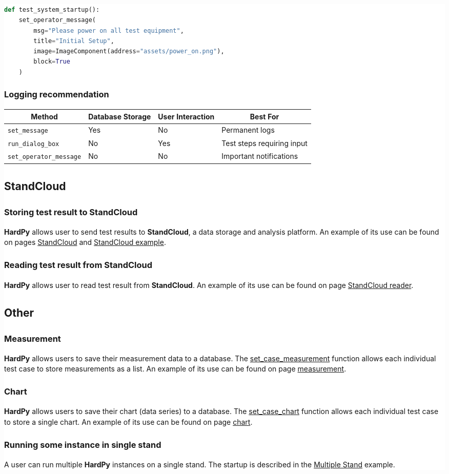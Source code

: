 ```python
def test_system_startup():
    set_operator_message(
        msg="Please power on all test equipment",
        title="Initial Setup",
        image=ImageComponent(address="assets/power_on.png"),
        block=True
    )
```

### Logging recommendation

| Method                  | Database Storage | User Interaction | Best For |
|-------------------------|------------------|------------------|----------|
| `set_message`           | Yes              | No               | Permanent logs |
| `run_dialog_box`        | No               | Yes              | Test steps requiring input |
| `set_operator_message`  | No               | No               | Important notifications |


## StandCloud

### Storing test result to StandCloud

**HardPy** allows user to send test results to **StandCloud**, a data storage and analysis platform.
An example of its use can be found on pages [StandCloud](./../documentation/stand_cloud.md)
and [StandCloud example](./../examples/stand_cloud.md).

### Reading test result from StandCloud

**HardPy** allows user to read test result from **StandCloud**.
An example of its use can be found on page [StandCloud reader](./../examples/stand_cloud_reader.md).

## Other

### Measurement

**HardPy** allows users to save their measurement data to a database.
The [set_case_measurement](./../documentation/pytest_hardpy.md#set_case_measurement) 
function allows each individual test case to store measurements as a list.
An example of its use can be found on page [measurement](./../examples/measurement.md).

### Chart

**HardPy** allows users to save their chart (data series) to a database.
The [set_case_chart](./../documentation/pytest_hardpy.md#set_case_chart) 
function allows each individual test case to store a single chart.
An example of its use can be found on page [chart](./../examples/chart.md).

### Running some instance in single stand

A user can run multiple **HardPy** instances on a single stand.
The startup is described in the [Multiple Stand](./../examples/multiple_stands.md) example.
